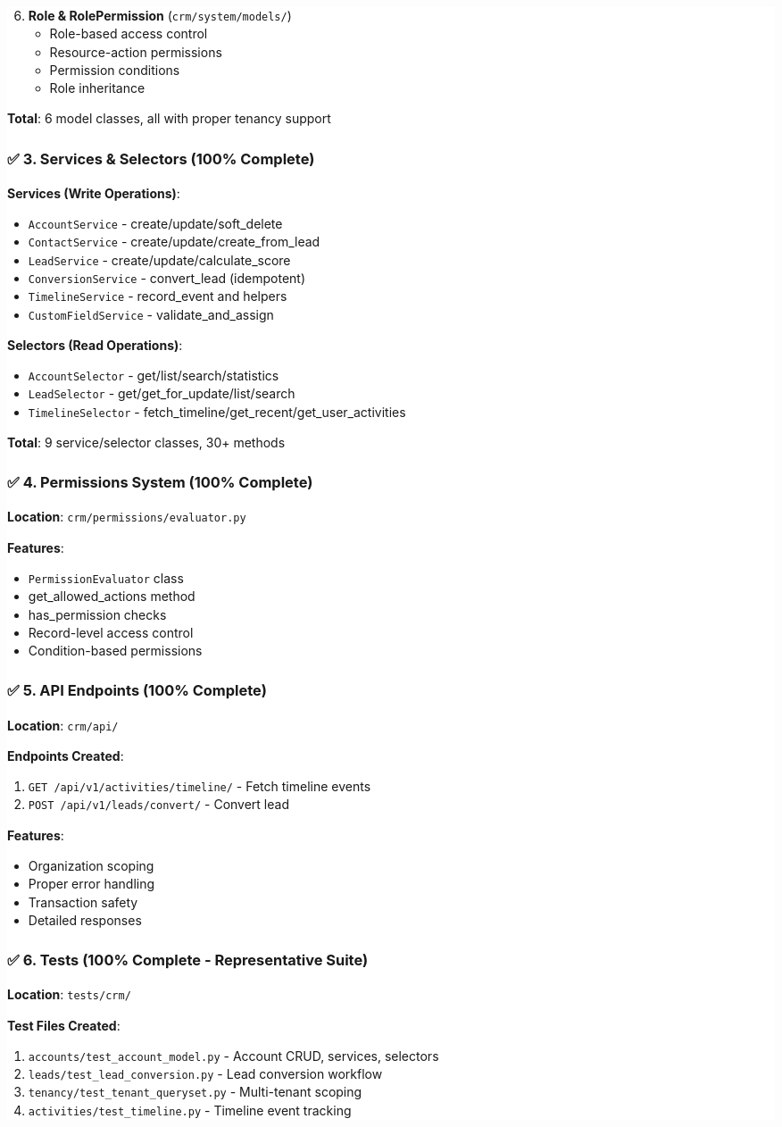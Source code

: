 6. **Role & RolePermission** (`crm/system/models/`)
   - Role-based access control
   - Resource-action permissions
   - Permission conditions
   - Role inheritance

**Total**: 6 model classes, all with proper tenancy support

### ✅ 3. Services & Selectors (100% Complete)

**Services (Write Operations)**:
- `AccountService` - create/update/soft_delete
- `ContactService` - create/update/create_from_lead
- `LeadService` - create/update/calculate_score
- `ConversionService` - convert_lead (idempotent)
- `TimelineService` - record_event and helpers
- `CustomFieldService` - validate_and_assign

**Selectors (Read Operations)**:
- `AccountSelector` - get/list/search/statistics
- `LeadSelector` - get/get_for_update/list/search
- `TimelineSelector` - fetch_timeline/get_recent/get_user_activities

**Total**: 9 service/selector classes, 30+ methods

### ✅ 4. Permissions System (100% Complete)
**Location**: `crm/permissions/evaluator.py`

**Features**:
- `PermissionEvaluator` class
- get_allowed_actions method
- has_permission checks
- Record-level access control
- Condition-based permissions

### ✅ 5. API Endpoints (100% Complete)
**Location**: `crm/api/`

**Endpoints Created**:
1. `GET /api/v1/activities/timeline/` - Fetch timeline events
2. `POST /api/v1/leads/convert/` - Convert lead

**Features**:
- Organization scoping
- Proper error handling
- Transaction safety
- Detailed responses

### ✅ 6. Tests (100% Complete - Representative Suite)
**Location**: `tests/crm/`

**Test Files Created**:
1. `accounts/test_account_model.py` - Account CRUD, services, selectors
2. `leads/test_lead_conversion.py` - Lead conversion workflow
3. `tenancy/test_tenant_queryset.py` - Multi-tenant scoping
4. `activities/test_timeline.py` - Timeline event tracking
